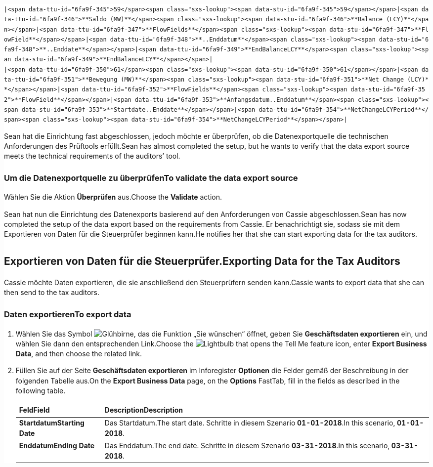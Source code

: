     |<span data-ttu-id="6fa9f-345">59</span><span class="sxs-lookup"><span data-stu-id="6fa9f-345">59</span></span>|<span data-ttu-id="6fa9f-346">**Saldo (MW)**</span><span class="sxs-lookup"><span data-stu-id="6fa9f-346">**Balance (LCY)**</span></span>|<span data-ttu-id="6fa9f-347">**FlowFields**</span><span class="sxs-lookup"><span data-stu-id="6fa9f-347">**FlowField**</span></span>|<span data-ttu-id="6fa9f-348">**..Enddatum**</span><span class="sxs-lookup"><span data-stu-id="6fa9f-348">**..Enddate**</span></span>|<span data-ttu-id="6fa9f-349">**EndBalanceLCY**</span><span class="sxs-lookup"><span data-stu-id="6fa9f-349">**EndBalanceLCY**</span></span>|  
    |<span data-ttu-id="6fa9f-350">61</span><span class="sxs-lookup"><span data-stu-id="6fa9f-350">61</span></span>|<span data-ttu-id="6fa9f-351">**Bewegung (MW)**</span><span class="sxs-lookup"><span data-stu-id="6fa9f-351">**Net Change (LCY)**</span></span>|<span data-ttu-id="6fa9f-352">**FlowFields**</span><span class="sxs-lookup"><span data-stu-id="6fa9f-352">**FlowField**</span></span>|<span data-ttu-id="6fa9f-353">**Anfangsdatum..Enddatum**</span><span class="sxs-lookup"><span data-stu-id="6fa9f-353">**Startdate..Enddate**</span></span>|<span data-ttu-id="6fa9f-354">**NetChangeLCYPeriod**</span><span class="sxs-lookup"><span data-stu-id="6fa9f-354">**NetChangeLCYPeriod**</span></span>|  

<span data-ttu-id="6fa9f-355">Sean hat die Einrichtung fast abgeschlossen, jedoch möchte er überprüfen, ob die Datenexportquelle die technischen Anforderungen des Prüftools erfüllt.</span><span class="sxs-lookup"><span data-stu-id="6fa9f-355">Sean has almost completed the setup, but he wants to verify that the data export source meets the technical requirements of the auditors’ tool.</span></span>  

### <a name="to-validate-the-data-export-source"></a><span data-ttu-id="6fa9f-356">Um die Datenexportquelle zu überprüfen</span><span class="sxs-lookup"><span data-stu-id="6fa9f-356">To validate the data export source</span></span>  

<span data-ttu-id="6fa9f-357">Wählen Sie die Aktion **Überprüfen** aus.</span><span class="sxs-lookup"><span data-stu-id="6fa9f-357">Choose the **Validate** action.</span></span>  

<span data-ttu-id="6fa9f-358">Sean hat nun die Einrichtung des Datenexports basierend auf den Anforderungen von Cassie abgeschlossen.</span><span class="sxs-lookup"><span data-stu-id="6fa9f-358">Sean has now completed the setup of the data export based on the requirements from Cassie.</span></span> <span data-ttu-id="6fa9f-359">Er benachrichtigt sie, sodass sie mit dem Exportieren von Daten für die Steuerprüfer beginnen kann.</span><span class="sxs-lookup"><span data-stu-id="6fa9f-359">He notifies her that she can start exporting data for the tax auditors.</span></span>  

## <a name="exporting-data-for-the-tax-auditors"></a><span data-ttu-id="6fa9f-360">Exportieren von Daten für die Steuerprüfer.</span><span class="sxs-lookup"><span data-stu-id="6fa9f-360">Exporting Data for the Tax Auditors</span></span>  
<span data-ttu-id="6fa9f-361">Cassie möchte Daten exportieren, die sie anschließend den Steuerprüfern senden kann.</span><span class="sxs-lookup"><span data-stu-id="6fa9f-361">Cassie wants to export data that she can then send to the tax auditors.</span></span>  

### <a name="to-export-data"></a><span data-ttu-id="6fa9f-362">Daten exportieren</span><span class="sxs-lookup"><span data-stu-id="6fa9f-362">To export data</span></span>  

1.  <span data-ttu-id="6fa9f-363">Wählen Sie das Symbol ![Glühbirne, das die Funktion „Sie wünschen“ öffnet](../../media/ui-search/search_small.png "Sagen Sie mir, was Sie tun wollen"), geben Sie **Geschäftsdaten exportieren** ein, und wählen Sie dann den entsprechenden Link.</span><span class="sxs-lookup"><span data-stu-id="6fa9f-363">Choose the ![Lightbulb that opens the Tell Me feature](../../media/ui-search/search_small.png "Tell me what you want to do") icon, enter **Export Business Data**, and then choose the related link.</span></span>  
2.  <span data-ttu-id="6fa9f-364">Füllen Sie auf der Seite **Geschäftsdaten exportieren** im Inforegister **Optionen** die Felder gemäß der Beschreibung in der folgenden Tabelle aus.</span><span class="sxs-lookup"><span data-stu-id="6fa9f-364">On the **Export Business Data** page, on the **Options** FastTab, fill in the fields as described in the following table.</span></span>  

    |<span data-ttu-id="6fa9f-365">Feld</span><span class="sxs-lookup"><span data-stu-id="6fa9f-365">Field</span></span>|<span data-ttu-id="6fa9f-366">Description</span><span class="sxs-lookup"><span data-stu-id="6fa9f-366">Description</span></span>|  
    |---------------------------------|---------------------------------------|  
    |<span data-ttu-id="6fa9f-367">**Startdatum**</span><span class="sxs-lookup"><span data-stu-id="6fa9f-367">**Starting Date**</span></span>|<span data-ttu-id="6fa9f-368">Das Startdatum.</span><span class="sxs-lookup"><span data-stu-id="6fa9f-368">The start date.</span></span> <span data-ttu-id="6fa9f-369">Schritte in diesem Szenario **01-01-2018**.</span><span class="sxs-lookup"><span data-stu-id="6fa9f-369">In this scenario, **01-01-2018**.</span></span>|  
    |<span data-ttu-id="6fa9f-370">**Enddatum**</span><span class="sxs-lookup"><span data-stu-id="6fa9f-370">**Ending Date**</span></span>|<span data-ttu-id="6fa9f-371">Das Enddatum.</span><span class="sxs-lookup"><span data-stu-id="6fa9f-371">The end date.</span></span> <span data-ttu-id="6fa9f-372">Schritte in diesem Szenario **03-31-2018**.</span><span class="sxs-lookup"><span data-stu-id="6fa9f-372">In this scenario, **03-31-2018**.</span></span>|  
